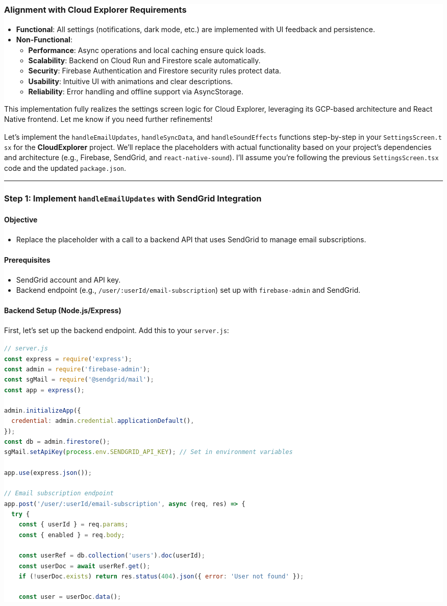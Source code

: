 
### Alignment with Cloud Explorer Requirements

- **Functional**: All settings (notifications, dark mode, etc.) are implemented with UI feedback and persistence.
- **Non-Functional**:
  - **Performance**: Async operations and local caching ensure quick loads.
  - **Scalability**: Backend on Cloud Run and Firestore scale automatically.
  - **Security**: Firebase Authentication and Firestore security rules protect data.
  - **Usability**: Intuitive UI with animations and clear descriptions.
  - **Reliability**: Error handling and offline support via AsyncStorage.

This implementation fully realizes the settings screen logic for Cloud Explorer, leveraging its GCP-based architecture and React Native frontend. Let me know if you need further refinements!

Let’s implement the `handleEmailUpdates`, `handleSyncData`, and `handleSoundEffects` functions step-by-step in your `SettingsScreen.tsx` for the **CloudExplorer** project. We’ll replace the placeholders with actual functionality based on your project’s dependencies and architecture (e.g., Firebase, SendGrid, and `react-native-sound`). I’ll assume you’re following the previous `SettingsScreen.tsx` code and the updated `package.json`.

---

### Step 1: Implement `handleEmailUpdates` with SendGrid Integration

#### Objective

- Replace the placeholder with a call to a backend API that uses SendGrid to manage email subscriptions.

#### Prerequisites

- SendGrid account and API key.
- Backend endpoint (e.g., `/user/:userId/email-subscription`) set up with `firebase-admin` and SendGrid.

#### Backend Setup (Node.js/Express)

First, let’s set up the backend endpoint. Add this to your `server.js`:

```javascript
// server.js
const express = require('express');
const admin = require('firebase-admin');
const sgMail = require('@sendgrid/mail');
const app = express();

admin.initializeApp({
  credential: admin.credential.applicationDefault(),
});
const db = admin.firestore();
sgMail.setApiKey(process.env.SENDGRID_API_KEY); // Set in environment variables

app.use(express.json());

// Email subscription endpoint
app.post('/user/:userId/email-subscription', async (req, res) => {
  try {
    const { userId } = req.params;
    const { enabled } = req.body;

    const userRef = db.collection('users').doc(userId);
    const userDoc = await userRef.get();
    if (!userDoc.exists) return res.status(404).json({ error: 'User not found' });

    const user = userDoc.data();
```
